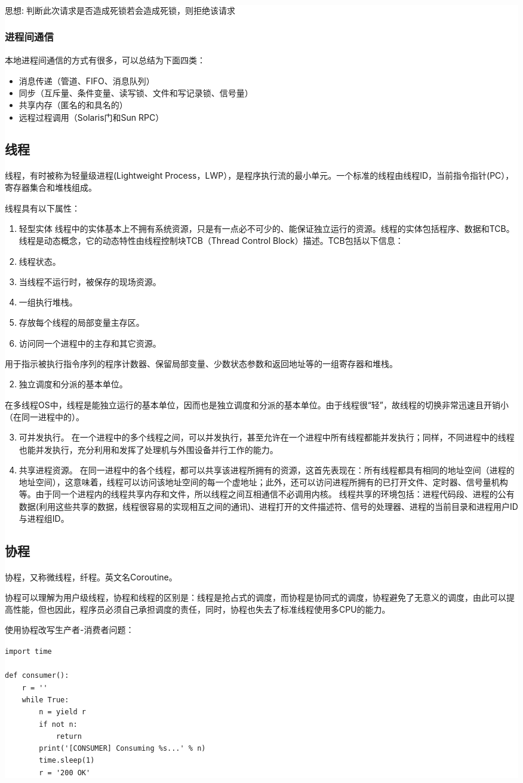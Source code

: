 思想: 判断此次请求是否造成死锁若会造成死锁，则拒绝该请求

### 进程间通信

本地进程间通信的方式有很多，可以总结为下面四类：

* 消息传递（管道、FIFO、消息队列）
* 同步（互斥量、条件变量、读写锁、文件和写记录锁、信号量）
* 共享内存（匿名的和具名的）
* 远程过程调用（Solaris门和Sun RPC）

## 线程 

线程，有时被称为轻量级进程(Lightweight Process，LWP），是程序执行流的最小单元。一个标准的线程由线程ID，当前指令指针(PC），寄存器集合和堆栈组成。

线程具有以下属性：

1. 轻型实体
  线程中的实体基本上不拥有系统资源，只是有一点必不可少的、能保证独立运行的资源。线程的实体包括程序、数据和TCB。线程是动态概念，它的动态特性由线程控制块TCB（Thread Control Block）描述。TCB包括以下信息：

  1. 线程状态。
  2. 当线程不运行时，被保存的现场资源。
  3. 一组执行堆栈。
  4. 存放每个线程的局部变量主存区。
  5. 访问同一个进程中的主存和其它资源。

  用于指示被执行指令序列的程序计数器、保留局部变量、少数状态参数和返回地址等的一组寄存器和堆栈。


2. 独立调度和分派的基本单位。

  在多线程OS中，线程是能独立运行的基本单位，因而也是独立调度和分派的基本单位。由于线程很“轻”，故线程的切换非常迅速且开销小（在同一进程中的）。
  
3. 可并发执行。
  在一个进程中的多个线程之间，可以并发执行，甚至允许在一个进程中所有线程都能并发执行；同样，不同进程中的线程也能并发执行，充分利用和发挥了处理机与外围设备并行工作的能力。
  
4. 共享进程资源。
  在同一进程中的各个线程，都可以共享该进程所拥有的资源，这首先表现在：所有线程都具有相同的地址空间（进程的地址空间），这意味着，线程可以访问该地址空间的每一个虚地址；此外，还可以访问进程所拥有的已打开文件、定时器、信号量机构等。由于同一个进程内的线程共享内存和文件，所以线程之间互相通信不必调用内核。
  线程共享的环境包括：进程代码段、进程的公有数据(利用这些共享的数据，线程很容易的实现相互之间的通讯)、进程打开的文件描述符、信号的处理器、进程的当前目录和进程用户ID与进程组ID。
  


## 协程

协程，又称微线程，纤程。英文名Coroutine。

协程可以理解为用户级线程，协程和线程的区别是：线程是抢占式的调度，而协程是协同式的调度，协程避免了无意义的调度，由此可以提高性能，但也因此，程序员必须自己承担调度的责任，同时，协程也失去了标准线程使用多CPU的能力。

使用协程改写生产者-消费者问题：

    import time

    def consumer():
        r = ''
        while True:
            n = yield r
            if not n:
                return
            print('[CONSUMER] Consuming %s...' % n)
            time.sleep(1)
            r = '200 OK'

